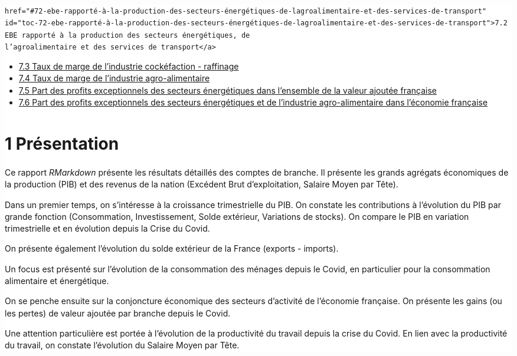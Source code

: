     href="#72-ebe-rapporté-à-la-production-des-secteurs-énergétiques-de-lagroalimentaire-et-des-services-de-transport"
    id="toc-72-ebe-rapporté-à-la-production-des-secteurs-énergétiques-de-lagroalimentaire-et-des-services-de-transport">7.2
    EBE rapporté à la production des secteurs énergétiques, de
    l’agroalimentaire et des services de transport</a>
  - <a href="#73-taux-de-marge-de-lindustrie-cockéfaction---raffinage"
    id="toc-73-taux-de-marge-de-lindustrie-cockéfaction---raffinage">7.3
    Taux de marge de l’industrie cockéfaction - raffinage</a>
  - <a href="#74-taux-de-marge-de-lindustrie-agro-alimentaire"
    id="toc-74-taux-de-marge-de-lindustrie-agro-alimentaire">7.4 Taux de
    marge de l’industrie agro-alimentaire</a>
  - <a
    href="#75-part-des-profits-exceptionnels-des-secteurs-énergétiques-dans-lensemble-de-la-valeur-ajoutée-française"
    id="toc-75-part-des-profits-exceptionnels-des-secteurs-énergétiques-dans-lensemble-de-la-valeur-ajoutée-française">7.5
    Part des profits exceptionnels des secteurs énergétiques dans l’ensemble
    de la valeur ajoutée française</a>
  - <a
    href="#76-part-des-profits-exceptionnels-des-secteurs-énergétiques-et-de-lindustrie-agro-alimentaire-dans-léconomie-française"
    id="toc-76-part-des-profits-exceptionnels-des-secteurs-énergétiques-et-de-lindustrie-agro-alimentaire-dans-léconomie-française">7.6
    Part des profits exceptionnels des secteurs énergétiques et de
    l’industrie agro-alimentaire dans l’économie française</a>

# 1 Présentation

Ce rapport *RMarkdown* présente les résultats détaillés des comptes de
branche. Il présente les grands agrégats économiques de la production
(PIB) et des revenus de la nation (Excédent Brut d’exploitation, Salaire
Moyen par Tête).

Dans un premier temps, on s’intéresse à la croissance trimestrielle du
PIB. On constate les contributions à l’évolution du PIB par grande
fonction (Consommation, Investissement, Solde extérieur, Variations de
stocks). On compare le PIB en variation trimestrielle et en évolution
depuis la Crise du Covid.

On présente également l’évolution du solde extérieur de la France
(exports - imports).

Un focus est présenté sur l’évolution de la consommation des ménages
depuis le Covid, en particulier pour la consommation alimentaire et
énergétique.

On se penche ensuite sur la conjoncture économique des secteurs
d’activité de l’économie française. On présente les gains (ou les
pertes) de valeur ajoutée par branche depuis le Covid.

Une attention particulière est portée à l’évolution de la productivité
du travail depuis la crise du Covid. En lien avec la productivité du
travail, on constate l’évolution du Salaire Moyen par Tête.
